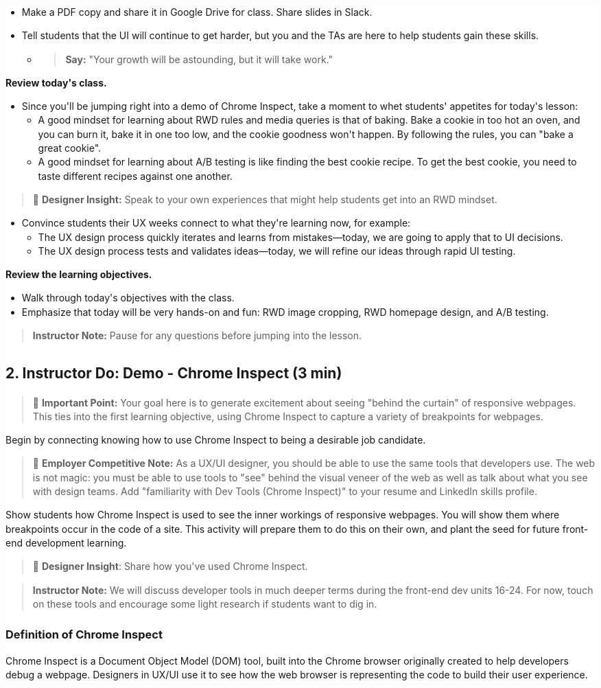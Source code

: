   - Make a PDF copy and share it in Google Drive for class. Share slides in Slack.
- Tell students that the UI will continue to get harder, but you and the TAs are here to help students gain these skills.
  
  - > **Say:** "Your growth will be astounding, but it will take work."

**Review today's class.**

- Since you'll be jumping right into a demo of Chrome Inspect, take a moment to whet students' appetites for today's lesson:
  - A good mindset for learning about RWD rules and media queries is that of baking. Bake a cookie in too hot an oven, and you can burn it, bake it in one too low, and the cookie goodness won't happen. By following the rules, you can "bake a great cookie".
  - A good mindset for learning about A/B testing is like finding the best cookie recipe. To get the best cookie, you need to taste different recipes against one another.

> :gem: **Designer Insight:** Speak to your own experiences that might help students get into an RWD mindset.

- Convince students their UX weeks connect to what they're learning now, for example:
  - The UX design process quickly iterates and learns from mistakes—today, we are going to apply that to UI decisions.
  - The UX design process tests and validates ideas—today, we will refine our ideas through rapid UI testing.

**Review the learning objectives.**

- Walk through today's objectives with the class.
- Emphasize that today will be very hands-on and fun: RWD image cropping, RWD homepage design, and A/B testing.

> **Instructor Note:** Pause for any questions before jumping into the lesson.

## 2. Instructor Do: Demo - Chrome Inspect (3 min)

>:pushpin: **Important Point:** Your goal here is to generate excitement about seeing "behind the curtain" of responsive webpages. This ties into the first learning objective, using Chrome Inspect to capture a variety of breakpoints for webpages.

Begin by connecting knowing how to use Chrome Inspect to being a desirable job candidate.

> :briefcase: **Employer Competitive Note:** As a UX/UI designer, you should be able to use the same tools that developers use. The web is not magic: you must be able to use tools to "see" behind the visual veneer of the web as well as talk about what you see with design teams. Add "familiarity with Dev Tools (Chrome Inspect)" to your resume and LinkedIn skills profile.

Show students how Chrome Inspect is used to see the inner workings of responsive webpages. You will show them where breakpoints occur in the code of a site. This activity will prepare them to do this on their own, and plant the seed for future front-end development learning.

> :gem: **Designer Insight**: Share how you've used Chrome Inspect.

> **Instructor Note:** We will discuss developer tools in much deeper terms during the front-end dev units 16-24. For now, touch on these tools and encourage some light research if students want to dig in.

### Definition of Chrome Inspect
Chrome Inspect is a Document Object Model (DOM) tool, built into the Chrome browser originally created to help developers debug a webpage. Designers in UX/UI use it to see how the web browser is representing the code to build their user experience.
